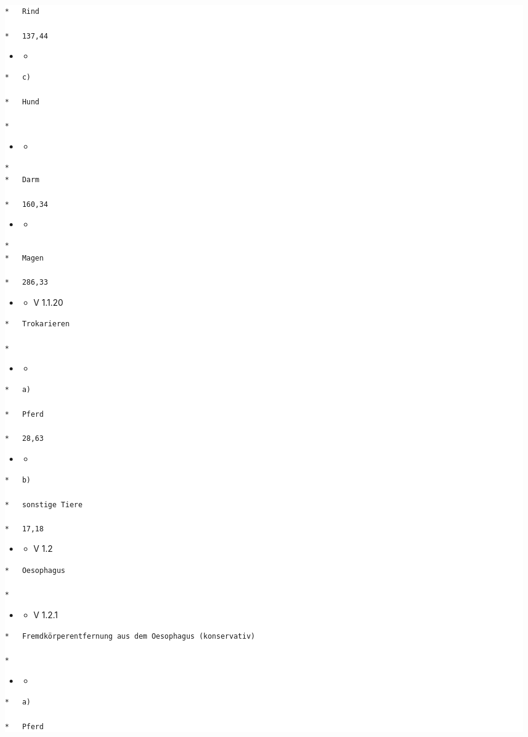     *   Rind

    *   137,44


*    *
    *   c)

    *   Hund

    *

*    *
    *
    *   Darm

    *   160,34


*    *
    *
    *   Magen

    *   286,33


*    *   V 1.1.20

    *   Trokarieren

    *

*    *
    *   a)

    *   Pferd

    *   28,63


*    *
    *   b)

    *   sonstige Tiere

    *   17,18


*    *   V 1.2

    *   Oesophagus

    *

*    *   V 1.2.1

    *   Fremdkörperentfernung aus dem Oesophagus (konservativ)

    *

*    *
    *   a)

    *   Pferd
